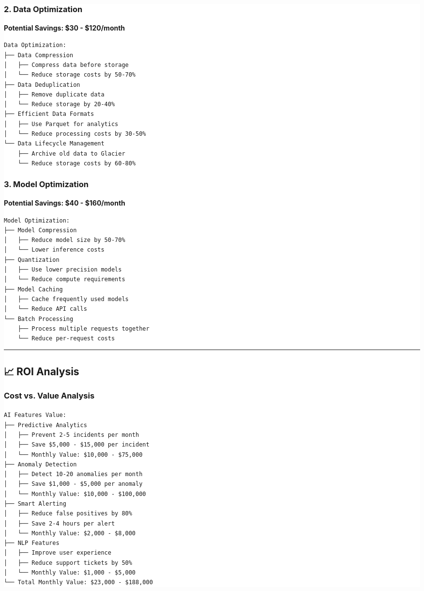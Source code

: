 ### **2. Data Optimization**
**Potential Savings: $30 - $120/month**

```
Data Optimization:
├── Data Compression
│   ├── Compress data before storage
│   └── Reduce storage costs by 50-70%
├── Data Deduplication
│   ├── Remove duplicate data
│   └── Reduce storage by 20-40%
├── Efficient Data Formats
│   ├── Use Parquet for analytics
│   └── Reduce processing costs by 30-50%
└── Data Lifecycle Management
    ├── Archive old data to Glacier
    └── Reduce storage costs by 60-80%
```

### **3. Model Optimization**
**Potential Savings: $40 - $160/month**

```
Model Optimization:
├── Model Compression
│   ├── Reduce model size by 50-70%
│   └── Lower inference costs
├── Quantization
│   ├── Use lower precision models
│   └── Reduce compute requirements
├── Model Caching
│   ├── Cache frequently used models
│   └── Reduce API calls
└── Batch Processing
    ├── Process multiple requests together
    └── Reduce per-request costs
```

---

## 📈 **ROI Analysis**

### **Cost vs. Value Analysis**

```
AI Features Value:
├── Predictive Analytics
│   ├── Prevent 2-5 incidents per month
│   ├── Save $5,000 - $15,000 per incident
│   └── Monthly Value: $10,000 - $75,000
├── Anomaly Detection
│   ├── Detect 10-20 anomalies per month
│   ├── Save $1,000 - $5,000 per anomaly
│   └── Monthly Value: $10,000 - $100,000
├── Smart Alerting
│   ├── Reduce false positives by 80%
│   ├── Save 2-4 hours per alert
│   └── Monthly Value: $2,000 - $8,000
├── NLP Features
│   ├── Improve user experience
│   ├── Reduce support tickets by 50%
│   └── Monthly Value: $1,000 - $5,000
└── Total Monthly Value: $23,000 - $188,000
```
